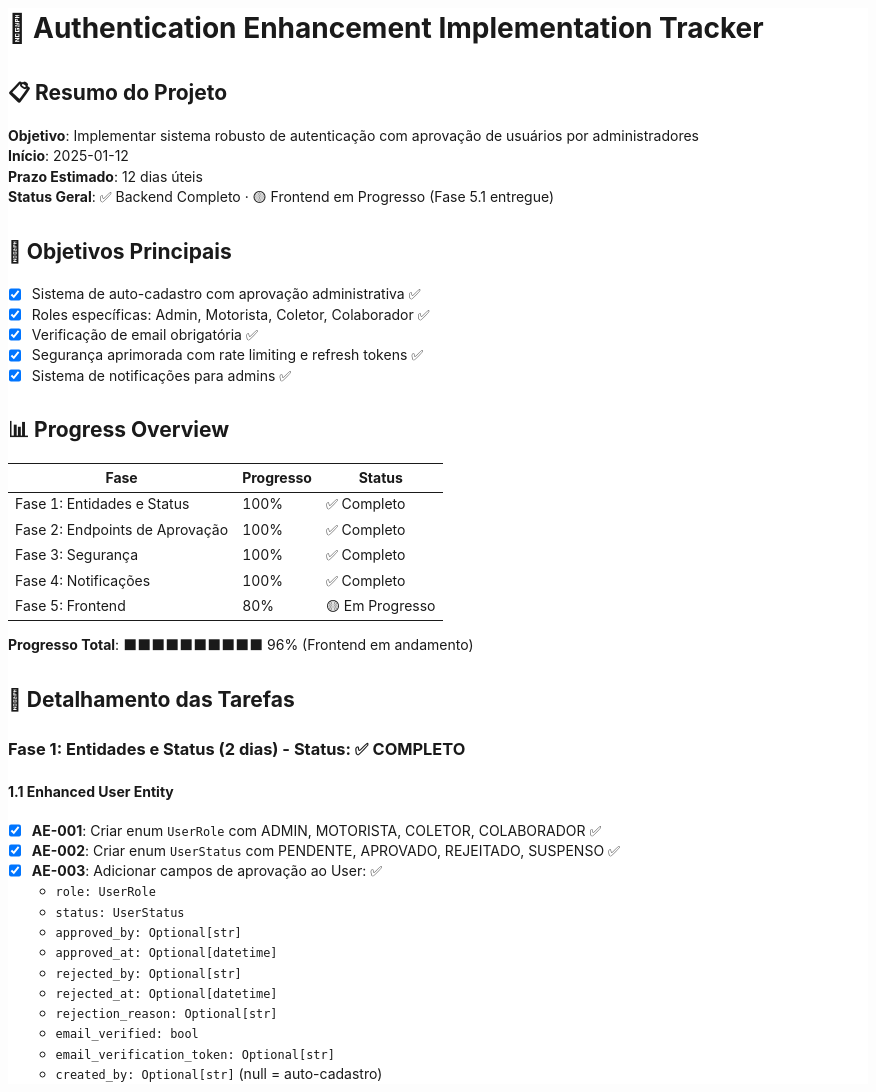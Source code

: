 # 🔐 Authentication Enhancement Implementation Tracker

## 📋 Resumo do Projeto
**Objetivo**: Implementar sistema robusto de autenticação com aprovação de usuários por administradores  
**Início**: 2025-01-12  
**Prazo Estimado**: 12 dias úteis  
**Status Geral**: ✅ Backend Completo · 🟡 Frontend em Progresso (Fase 5.1 entregue)

## 🎯 Objetivos Principais
- [x] Sistema de auto-cadastro com aprovação administrativa ✅
- [x] Roles específicas: Admin, Motorista, Coletor, Colaborador ✅
- [x] Verificação de email obrigatória ✅
- [x] Segurança aprimorada com rate limiting e refresh tokens ✅
- [x] Sistema de notificações para admins ✅

## 📊 Progress Overview

| Fase | Progresso | Status |
|------|-----------|--------|
| Fase 1: Entidades e Status | 100% | ✅ Completo |
| Fase 2: Endpoints de Aprovação | 100% | ✅ Completo |
| Fase 3: Segurança | 100% | ✅ Completo |
| Fase 4: Notificações | 100% | ✅ Completo |
| Fase 5: Frontend | 80% | 🟡 Em Progresso |

**Progresso Total**: ⬛⬛⬛⬛⬛⬛⬛⬛⬛⬛ 96% (Frontend em andamento)

## 📝 Detalhamento das Tarefas

### Fase 1: Entidades e Status (2 dias) - Status: ✅ COMPLETO

#### 1.1 Enhanced User Entity
- [x] **AE-001**: Criar enum `UserRole` com ADMIN, MOTORISTA, COLETOR, COLABORADOR ✅
- [x] **AE-002**: Criar enum `UserStatus` com PENDENTE, APROVADO, REJEITADO, SUSPENSO ✅
- [x] **AE-003**: Adicionar campos de aprovação ao User: ✅
  - `role: UserRole`
  - `status: UserStatus`
  - `approved_by: Optional[str]`
  - `approved_at: Optional[datetime]`
  - `rejected_by: Optional[str]`
  - `rejected_at: Optional[datetime]`
  - `rejection_reason: Optional[str]`
  - `email_verified: bool`
  - `email_verification_token: Optional[str]`
  - `created_by: Optional[str]` (null = auto-cadastro)
